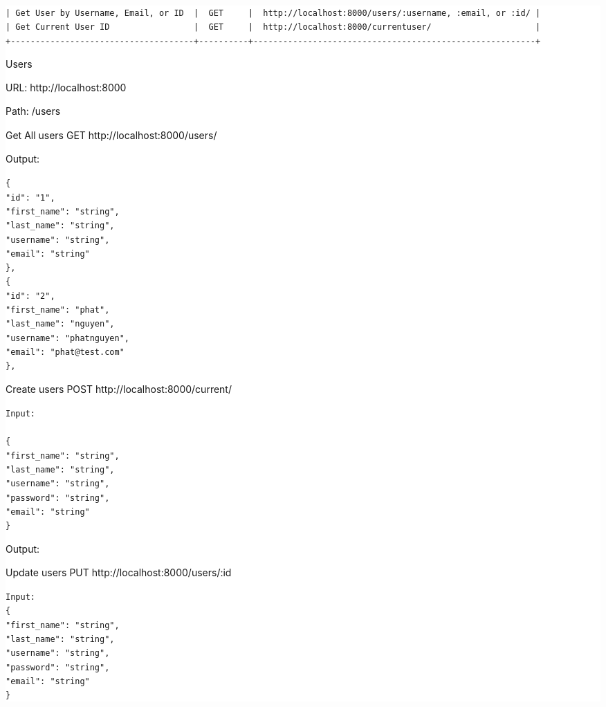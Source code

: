 ```
| Get User by Username, Email, or ID  |  GET     |  http://localhost:8000/users/:username, :email, or :id/ |
| Get Current User ID                 |  GET     |  http://localhost:8000/currentuser/                     |
+-------------------------------------+----------+---------------------------------------------------------+
```

Users

URL: http://localhost:8000

Path: /users

Get All users GET http://localhost:8000/users/

Output:

```
{
"id": "1",
"first_name": "string",
"last_name": "string",
"username": "string",
"email": "string"
},
{
"id": "2",
"first_name": "phat",
"last_name": "nguyen",
"username": "phatnguyen",
"email": "phat@test.com"
},
```

Create users POST http://localhost:8000/current/

```
Input:

{
"first_name": "string",
"last_name": "string",
"username": "string",
"password": "string",
"email": "string"
}
```

Output:

Update users PUT http://localhost:8000/users/:id

```
Input:
{
"first_name": "string",
"last_name": "string",
"username": "string",
"password": "string",
"email": "string"
}
```
